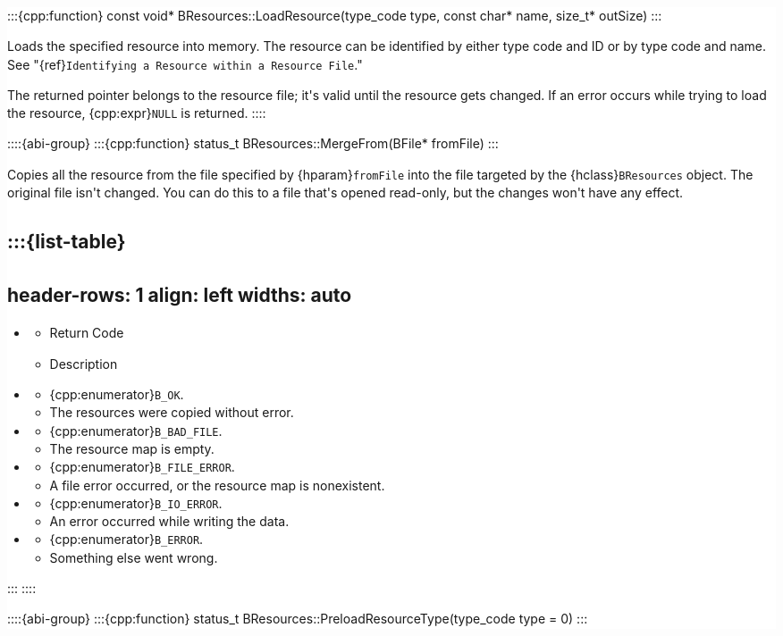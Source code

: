 :::{cpp:function} const void* BResources::LoadResource(type_code type, const char* name, size_t* outSize)
:::

Loads the specified resource into memory. The resource can be identified by
either type code and ID or by type code and name. See "{ref}`Identifying a
Resource within a Resource File`."

The returned pointer belongs to the resource file; it's valid until the
resource gets changed. If an error occurs while trying to load the
resource, {cpp:expr}`NULL` is returned.
::::

::::{abi-group}
:::{cpp:function} status_t BResources::MergeFrom(BFile* fromFile)
:::

Copies all the resource from the file specified by {hparam}`fromFile` into
the file targeted by the {hclass}`BResources` object. The original file
isn't changed. You can do this to a file that's opened read-only, but the
changes won't have any effect.

:::{list-table}
---
header-rows: 1
align: left
widths: auto
---
-
	- Return Code

	- Description

-
	- {cpp:enumerator}`B_OK`.
	- The resources were copied without error.
-
	- {cpp:enumerator}`B_BAD_FILE`.
	- The resource map is empty.
-
	- {cpp:enumerator}`B_FILE_ERROR`.
	- A file error occurred, or the resource map is nonexistent.
-
	- {cpp:enumerator}`B_IO_ERROR`.
	- An error occurred while writing the data.
-
	- {cpp:enumerator}`B_ERROR`.
	- Something else went wrong.

:::
::::

::::{abi-group}
:::{cpp:function} status_t BResources::PreloadResourceType(type_code type = 0)
:::
